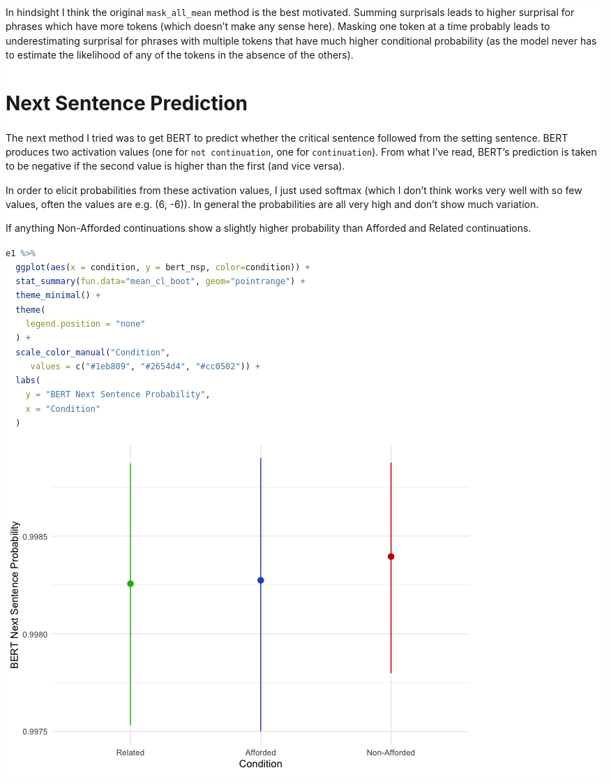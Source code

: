 In hindsight I think the original `mask_all_mean` method is the best
motivated. Summing surprisals leads to higher surprisal for phrases
which have more tokens (which doesn’t make any sense here). Masking one
token at a time probably leads to underestimating surprisal for phrases
with multiple tokens that have much higher conditional probability (as
the model never has to estimate the likelihood of any of the tokens in
the absence of the others).

Next Sentence Prediction
========================

The next method I tried was to get BERT to predict whether the critical
sentence followed from the setting sentence. BERT produces two
activation values (one for `not continuation`, one for `continuation`).
From what I’ve read, BERT’s prediction is taken to be negative if the
second value is higher than the first (and vice versa).

In order to elicit probabilities from these activation values, I just
used softmax (which I don’t think works very well with so few values,
often the values are e.g. (6, -6)). In general the probabilities are all
very high and don’t show much variation.

If anything Non-Afforded continuations show a slightly higher
probability than Afforded and Related continuations.

``` r
e1 %>%
  ggplot(aes(x = condition, y = bert_nsp, color=condition)) +
  stat_summary(fun.data="mean_cl_boot", geom="pointrange") + 
  theme_minimal() + 
  theme(
    legend.position = "none"
  ) +
  scale_color_manual("Condition",
     values = c("#1eb809", "#2654d4", "#cc0502")) + 
  labs(
    y = "BERT Next Sentence Probability",
    x = "Condition"
  )
```

![](main_files/figure-markdown_github/unnamed-chunk-12-1.png)
